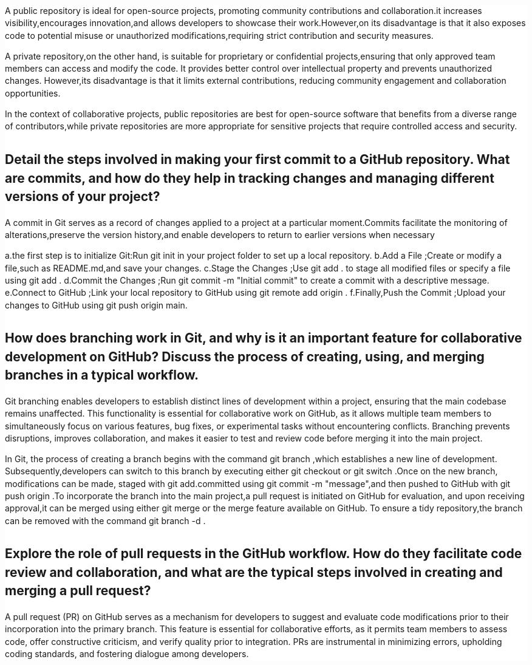 A public repository is ideal for open-source projects, promoting community contributions and collaboration.it increases visibility,encourages innovation,and allows developers to showcase their work.However,on its disadvantage is that it also exposes code to potential misuse or unauthorized modifications,requiring strict contribution and security measures.

A private repository,on the other hand, is suitable for proprietary or confidential projects,ensuring that only approved team members can access and modify the code. It provides better control over intellectual property and prevents unauthorized changes. However,its disadvantage is that it limits external contributions, reducing community engagement and collaboration opportunities.

In the context of collaborative projects, public repositories are best for open-source software that benefits from a diverse range of contributors,while private repositories are more appropriate for sensitive projects that require controlled access and security.
## Detail the steps involved in making your first commit to a GitHub repository. What are commits, and how do they help in tracking changes and managing different versions of your project?
A commit in Git serves as a record of changes applied to a project at a particular moment.Commits facilitate the monitoring of alterations,preserve the version history,and enable developers to return to earlier versions when necessary

a.the first step is to initialize Git:Run git init in your project folder to set up a local repository.
b.Add a File ;Create or modify a file,such as README.md,and save your changes.
c.Stage the Changes ;Use git add . to stage all modified files or specify a file using git add <filename>.
d.Commit the Changes ;Run git commit -m "Initial commit" to create a commit with a descriptive message.
e.Connect to GitHub ;Link your local repository to GitHub using git remote add origin <repository-URL>.
f.Finally,Push the Commit ;Upload your changes to GitHub using git push origin main.
## How does branching work in Git, and why is it an important feature for collaborative development on GitHub? Discuss the process of creating, using, and merging branches in a typical workflow.
Git branching enables developers to establish distinct lines of development within a project, ensuring that the main codebase remains unaffected. This functionality is essential for collaborative work on GitHub, as it allows multiple team members to simultaneously focus on various features, bug fixes, or experimental tasks without encountering conflicts.
Branching prevents disruptions, improves collaboration, and makes it easier to test and review code before merging it into the main project.

In Git, the process of creating a branch begins with the command git branch <branch-name>,which establishes a new line of development. Subsequently,developers can switch to this branch by executing either git checkout <branch-name> or git switch <branch-name>.Once on the new branch, modifications can be made, staged with git add.committed using git commit -m "message",and then pushed to GitHub with git push origin <branch-name>.To incorporate the branch into the main project,a pull request is initiated on GitHub for evaluation, and upon receiving approval,it can be merged using either git merge <branch-name> or the merge feature available on GitHub. To ensure a tidy repository,the branch can be removed with the command git branch -d <branch-name>.
## Explore the role of pull requests in the GitHub workflow. How do they facilitate code review and collaboration, and what are the typical steps involved in creating and merging a pull request?
A pull request (PR) on GitHub serves as a mechanism for developers to suggest and evaluate code modifications prior to their incorporation into the primary branch. This feature is essential for collaborative efforts, as it permits team members to assess code, offer constructive criticism, and verify quality prior to integration. PRs are instrumental in minimizing errors, upholding coding standards, and fostering dialogue among developers.
